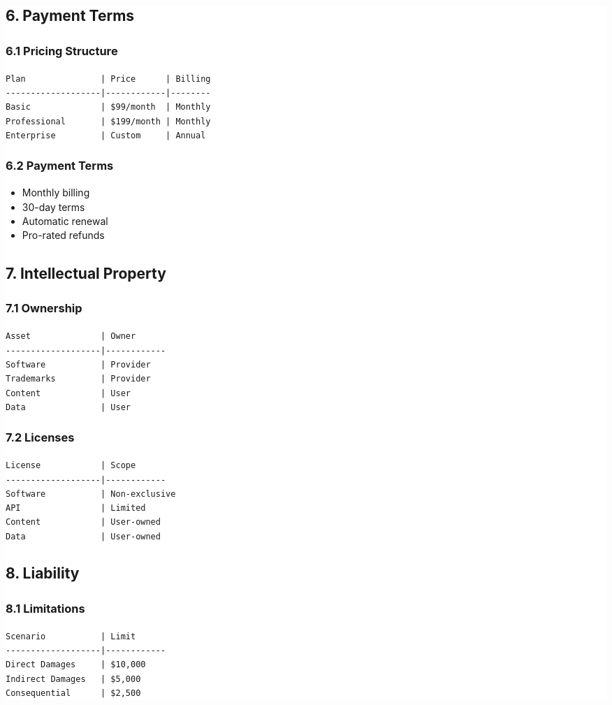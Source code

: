 ## 6. Payment Terms

### 6.1 Pricing Structure
```
Plan               | Price      | Billing
-------------------|------------|--------
Basic              | $99/month  | Monthly
Professional       | $199/month | Monthly
Enterprise         | Custom     | Annual
```

### 6.2 Payment Terms
- Monthly billing
- 30-day terms
- Automatic renewal
- Pro-rated refunds

## 7. Intellectual Property

### 7.1 Ownership
```
Asset              | Owner
-------------------|------------
Software           | Provider
Trademarks         | Provider
Content            | User
Data               | User
```

### 7.2 Licenses
```
License            | Scope
-------------------|------------
Software           | Non-exclusive
API                | Limited
Content            | User-owned
Data               | User-owned
```

## 8. Liability

### 8.1 Limitations
```
Scenario           | Limit
-------------------|------------
Direct Damages     | $10,000
Indirect Damages   | $5,000
Consequential      | $2,500
```
